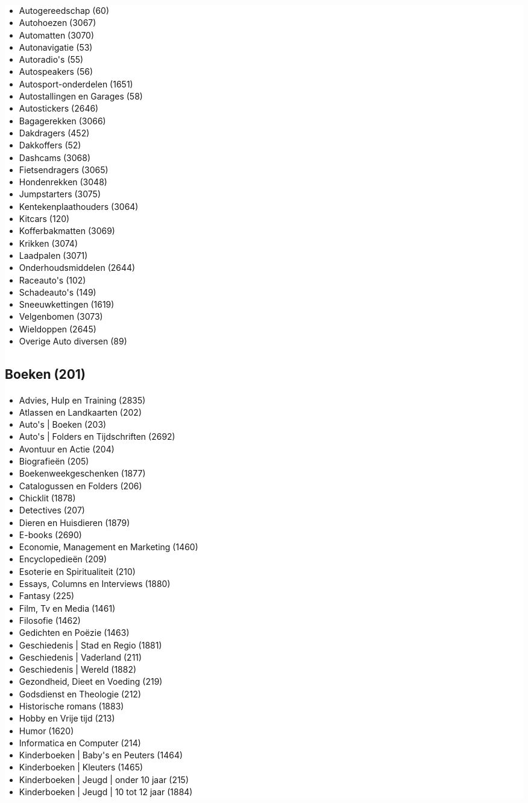 - Autogereedschap (60)
- Autohoezen (3067)
- Automatten (3070)
- Autonavigatie (53)
- Autoradio's (55)
- Autospeakers (56)
- Autosport-onderdelen (1651)
- Autostallingen en Garages (58)
- Autostickers (2646)
- Bagagerekken (3066)
- Dakdragers (452)
- Dakkoffers (52)
- Dashcams (3068)
- Fietsendragers (3065)
- Hondenrekken (3048)
- Jumpstarters (3075)
- Kentekenplaathouders (3064)
- Kitcars (120)
- Kofferbakmatten (3069)
- Krikken (3074)
- Laadpalen (3071)
- Onderhoudsmiddelen (2644)
- Raceauto's (102)
- Schadeauto's (149)
- Sneeuwkettingen (1619)
- Velgenbomen (3073)
- Wieldoppen (2645)
- Overige Auto diversen (89)
## Boeken (201)
- Advies, Hulp en Training (2835)
- Atlassen en Landkaarten (202)
- Auto's | Boeken (203)
- Auto's | Folders en Tijdschriften (2692)
- Avontuur en Actie (204)
- Biografieën (205)
- Boekenweekgeschenken (1877)
- Catalogussen en Folders (206)
- Chicklit (1878)
- Detectives (207)
- Dieren en Huisdieren (1879)
- E-books (2690)
- Economie, Management en Marketing (1460)
- Encyclopedieën (209)
- Esoterie en Spiritualiteit (210)
- Essays, Columns en Interviews (1880)
- Fantasy (225)
- Film, Tv en Media (1461)
- Filosofie (1462)
- Gedichten en Poëzie (1463)
- Geschiedenis | Stad en Regio (1881)
- Geschiedenis | Vaderland (211)
- Geschiedenis | Wereld (1882)
- Gezondheid, Dieet en Voeding (219)
- Godsdienst en Theologie (212)
- Historische romans (1883)
- Hobby en Vrije tijd (213)
- Humor (1620)
- Informatica en Computer (214)
- Kinderboeken | Baby's en Peuters (1464)
- Kinderboeken | Kleuters (1465)
- Kinderboeken | Jeugd | onder 10 jaar (215)
- Kinderboeken | Jeugd | 10 tot 12 jaar (1884)